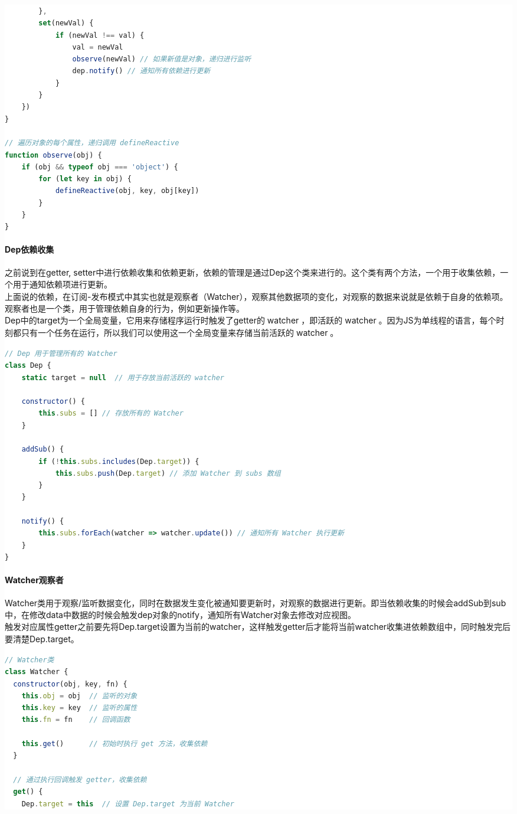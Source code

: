 ```js
        },
        set(newVal) {
            if (newVal !== val) {
                val = newVal
                observe(newVal) // 如果新值是对象，递归进行监听
                dep.notify() // 通知所有依赖进行更新
            }
        }
    })
}

// 遍历对象的每个属性，递归调用 defineReactive
function observe(obj) {
    if (obj && typeof obj === 'object') {
        for (let key in obj) {
            defineReactive(obj, key, obj[key])
        }
    }
}
```
#### Dep依赖收集  
之前说到在getter, setter中进行依赖收集和依赖更新，依赖的管理是通过Dep这个类来进行的。这个类有两个方法，一个用于收集依赖，一个用于通知依赖项进行更新。  
上面说的依赖，在订阅-发布模式中其实也就是观察者（Watcher），观察其他数据项的变化，对观察的数据来说就是依赖于自身的依赖项。观察者也是一个类，用于管理依赖自身的行为，例如更新操作等。  
Dep中的target为一个全局变量，它用来存储程序运行时触发了getter的 watcher ，即活跃的 watcher 。因为JS为单线程的语言，每个时刻都只有一个任务在运行，所以我们可以使用这一个全局变量来存储当前活跃的 watcher 。
```js
// Dep 用于管理所有的 Watcher
class Dep {
    static target = null  // 用于存放当前活跃的 watcher

    constructor() {
        this.subs = [] // 存放所有的 Watcher
    }

    addSub() {
        if (!this.subs.includes(Dep.target)) {
            this.subs.push(Dep.target) // 添加 Watcher 到 subs 数组
        }
    }

    notify() {
        this.subs.forEach(watcher => watcher.update()) // 通知所有 Watcher 执行更新
    }
}
``` 
#### Watcher观察者
Watcher类用于观察/监听数据变化，同时在数据发生变化被通知要更新时，对观察的数据进行更新。即当依赖收集的时候会addSub到sub中，在修改data中数据的时候会触发dep对象的notify，通知所有Watcher对象去修改对应视图。  
触发对应属性getter之前要先将Dep.target设置为当前的watcher，这样触发getter后才能将当前watcher收集进依赖数组中，同时触发完后要清楚Dep.target。
```js
// Watcher类
class Watcher {
  constructor(obj, key, fn) {
    this.obj = obj  // 监听的对象
    this.key = key  // 监听的属性
    this.fn = fn    // 回调函数

    this.get()      // 初始时执行 get 方法，收集依赖
  }

  // 通过执行回调触发 getter，收集依赖
  get() {
    Dep.target = this  // 设置 Dep.target 为当前 Watcher
```